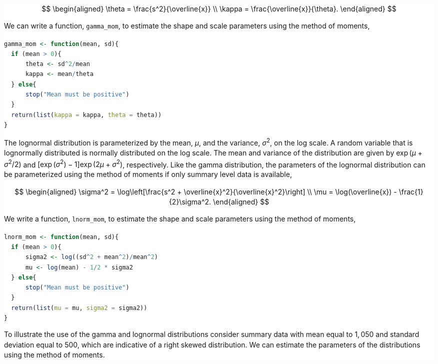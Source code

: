 $$
\begin{aligned}
\theta = \frac{s^2}{\overline{x}} \\
\kappa = \frac{\overline{x}}{\theta}.
\end{aligned}
$$

We can write a function, `gamma_mom`, to estimate the shape and scale parameters using the method of moments,


```r
gamma_mom <- function(mean, sd){
  if (mean > 0){
      theta <- sd^2/mean
      kappa <- mean/theta
  } else{
      stop("Mean must be positive")
  }
  return(list(kappa = kappa, theta = theta))
}
```

The lognormal distribution is parameterized by the mean, $\mu$, and the variance, $\sigma^2$, on the log scale. A random variable that is lognormally distributed is normally distributed on the log scale. The mean and variance of the distribution are given by $\exp(\mu + \sigma^2/2)$ and $[\exp(\sigma ^{2})-1]\exp(2\mu +\sigma ^{2})$, respectively. Like the gamma distribution, the parameters of the lognormal distribution can be parameterized using the method of moments if only summary level data is available,

$$
\begin{aligned}
\sigma^2 = \log\left[\frac{s^2 + \overline{x}^2}{\overline{x}^2}\right] \\
\mu = \log(\overline{x}) - \frac{1}{2}\sigma^2.
\end{aligned}
$$

We write a function, `lnorm_mom`, to estimate the shape and scale parameters using the method of moments,


```r
lnorm_mom <- function(mean, sd){
  if (mean > 0){
      sigma2 <- log((sd^2 + mean^2)/mean^2)
      mu <- log(mean) - 1/2 * sigma2
  } else{
      stop("Mean must be positive")
  }
  return(list(mu = mu, sigma2 = sigma2))
}
```

To illustrate the use of the gamma and lognormal distributions consider summary data with mean equal to $1,050$ and standard deviation equal to $500$, which are indicative of a right skewed distribution. We can estimate the parameters of the distributions using the method of moments.
